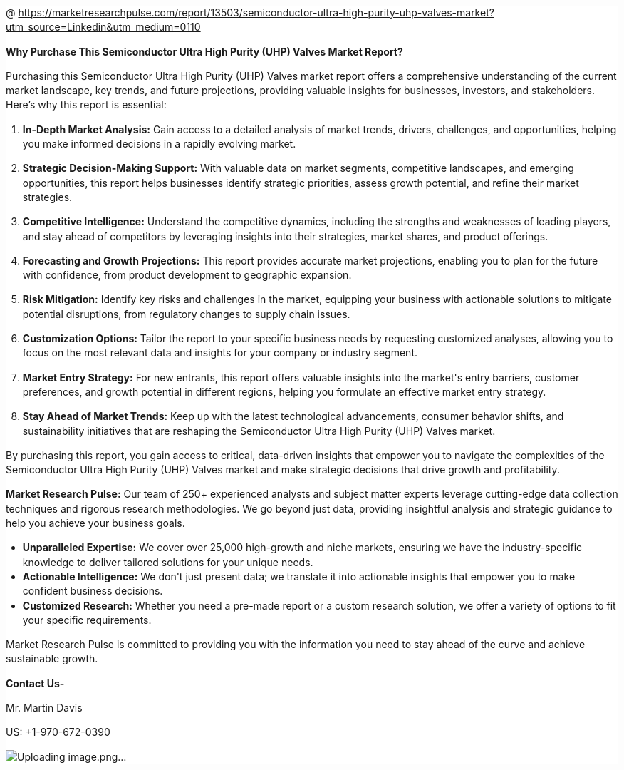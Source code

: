 @&nbsp;<a href="https://marketresearchpulse.com/report/13503/semiconductor-ultra-high-purity-uhp-valves-market?utm_source=Linkedin&utm_medium=0110">https://marketresearchpulse.com/report/13503/semiconductor-ultra-high-purity-uhp-valves-market?utm_source=Linkedin&utm_medium=0110</a></strong></p><p><strong>Why Purchase This Semiconductor Ultra High Purity (UHP) Valves Market Report?</strong></p><p>Purchasing this Semiconductor Ultra High Purity (UHP) Valves market report offers a comprehensive understanding of the current market landscape, key trends, and future projections, providing valuable insights for businesses, investors, and stakeholders. Here&rsquo;s why this report is essential:</p><ol><li><p><strong>In-Depth Market Analysis:</strong> Gain access to a detailed analysis of market trends, drivers, challenges, and opportunities, helping you make informed decisions in a rapidly evolving market.</p></li><li><p><strong>Strategic Decision-Making Support:</strong> With valuable data on market segments, competitive landscapes, and emerging opportunities, this report helps businesses identify strategic priorities, assess growth potential, and refine their market strategies.</p></li><li><p><strong>Competitive Intelligence:</strong> Understand the competitive dynamics, including the strengths and weaknesses of leading players, and stay ahead of competitors by leveraging insights into their strategies, market shares, and product offerings.</p></li><li><p><strong>Forecasting and Growth Projections:</strong> This report provides accurate market projections, enabling you to plan for the future with confidence, from product development to geographic expansion.</p></li><li><p><strong>Risk Mitigation:</strong> Identify key risks and challenges in the market, equipping your business with actionable solutions to mitigate potential disruptions, from regulatory changes to supply chain issues.</p></li><li><p><strong>Customization Options:</strong> Tailor the report to your specific business needs by requesting customized analyses, allowing you to focus on the most relevant data and insights for your company or industry segment.</p></li><li><p><strong>Market Entry Strategy:</strong> For new entrants, this report offers valuable insights into the market's entry barriers, customer preferences, and growth potential in different regions, helping you formulate an effective market entry strategy.</p></li><li><p><strong>Stay Ahead of Market Trends:</strong> Keep up with the latest technological advancements, consumer behavior shifts, and sustainability initiatives that are reshaping the Semiconductor Ultra High Purity (UHP) Valves market.</p></li></ol><p>By purchasing this report, you gain access to critical, data-driven insights that empower you to navigate the complexities of the Semiconductor Ultra High Purity (UHP) Valves market and make strategic decisions that drive growth and profitability.</p><p><strong>Market Research Pulse:</strong>&nbsp;Our team of 250+ experienced analysts and subject matter experts leverage cutting-edge data collection techniques and rigorous research methodologies. We go beyond just data, providing insightful analysis and strategic guidance to help you achieve your business goals.</p><ul><li><strong>Unparalleled Expertise:</strong>&nbsp;We cover over 25,000 high-growth and niche markets, ensuring we have the industry-specific knowledge to deliver tailored solutions for your unique needs.</li><li><strong>Actionable Intelligence:</strong>&nbsp;We don't just present data; we translate it into actionable insights that empower you to make confident business decisions.</li><li><strong>Customized Research:</strong>&nbsp;Whether you need a pre-made report or a custom research solution, we offer a variety of options to fit your specific requirements.</li></ul><p>Market Research Pulse is committed to providing you with the information you need to stay ahead of the curve and achieve sustainable growth.</p><p><strong>Contact Us-</strong></p><p>Mr. Martin Davis</p><p>US: +1-970-672-0390</p>
![Uploading image.png…]()
